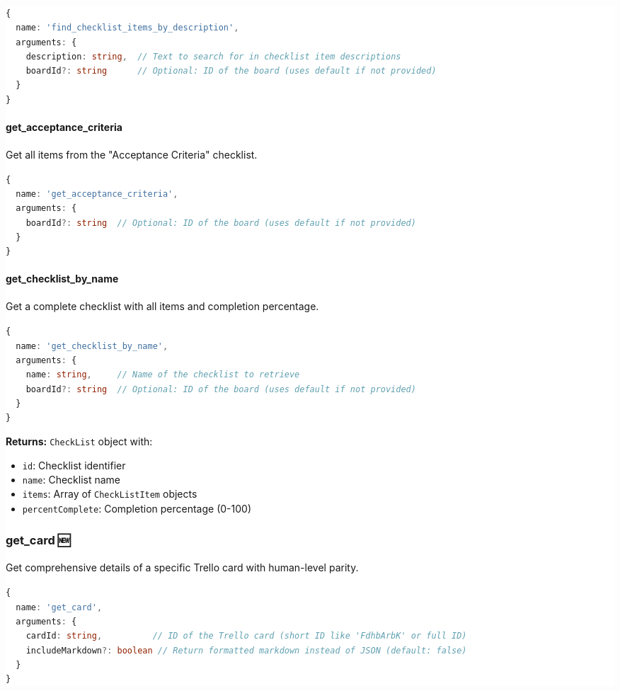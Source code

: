 ```typescript
{
  name: 'find_checklist_items_by_description',
  arguments: {
    description: string,  // Text to search for in checklist item descriptions
    boardId?: string      // Optional: ID of the board (uses default if not provided)
  }
}
```

#### get_acceptance_criteria

Get all items from the "Acceptance Criteria" checklist.

```typescript
{
  name: 'get_acceptance_criteria',
  arguments: {
    boardId?: string  // Optional: ID of the board (uses default if not provided)
  }
}
```

#### get_checklist_by_name

Get a complete checklist with all items and completion percentage.

```typescript
{
  name: 'get_checklist_by_name',
  arguments: {
    name: string,     // Name of the checklist to retrieve
    boardId?: string  // Optional: ID of the board (uses default if not provided)
  }
}
```

**Returns:** `CheckList` object with:
- `id`: Checklist identifier
- `name`: Checklist name
- `items`: Array of `CheckListItem` objects
- `percentComplete`: Completion percentage (0-100)

### get_card 🆕

Get comprehensive details of a specific Trello card with human-level parity.

```typescript
{
  name: 'get_card',
  arguments: {
    cardId: string,          // ID of the Trello card (short ID like 'FdhbArbK' or full ID)
    includeMarkdown?: boolean // Return formatted markdown instead of JSON (default: false)
  }
}
```
